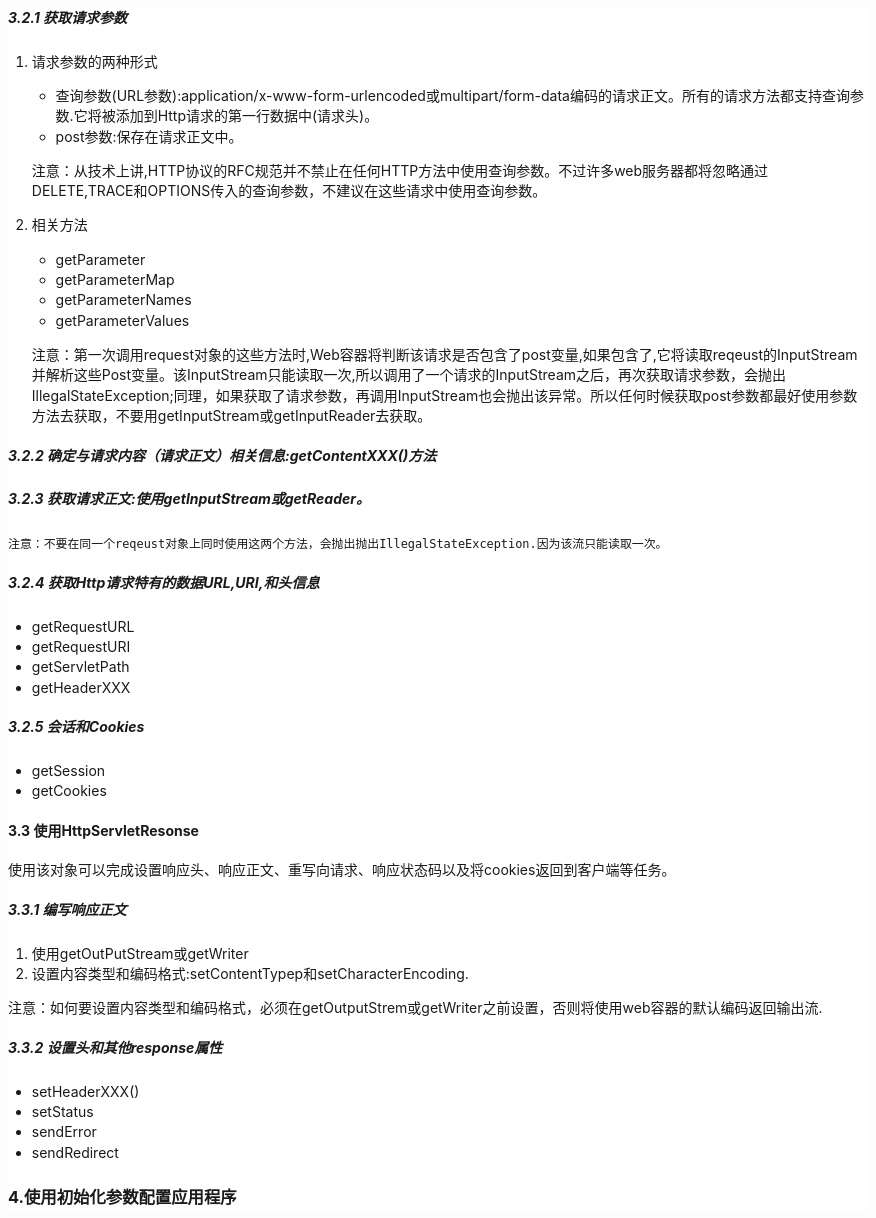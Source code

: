 ##### 3.2.1 获取请求参数

1. 请求参数的两种形式
    - 查询参数(URL参数):application/x-www-form-urlencoded或multipart/form-data编码的请求正文。所有的请求方法都支持查询参数.它将被添加到Http请求的第一行数据中(请求头)。
    - post参数:保存在请求正文中。

    注意：从技术上讲,HTTP协议的RFC规范并不禁止在任何HTTP方法中使用查询参数。不过许多web服务器都将忽略通过DELETE,TRACE和OPTIONS传入的查询参数，不建议在这些请求中使用查询参数。

2. 相关方法
    - getParameter
    - getParameterMap
    - getParameterNames
    - getParameterValues

    注意：第一次调用request对象的这些方法时,Web容器将判断该请求是否包含了post变量,如果包含了,它将读取reqeust的InputStream并解析这些Post变量。该InputStream只能读取一次,所以调用了一个请求的InputStream之后，再次获取请求参数，会抛出IllegalStateException;同理，如果获取了请求参数，再调用InputStream也会抛出该异常。所以任何时候获取post参数都最好使用参数方法去获取，不要用getInputStream或getInputReader去获取。

##### 3.2.2 确定与请求内容（请求正文）相关信息:getContentXXX()方法

##### 3.2.3 获取请求正文:使用getInputStream或getReader。

    注意：不要在同一个reqeust对象上同时使用这两个方法，会抛出抛出IllegalStateException.因为该流只能读取一次。

##### 3.2.4 获取Http请求特有的数据URL,URI,和头信息

- getRequestURL
- getRequestURI
- getServletPath
- getHeaderXXX

##### 3.2.5 会话和Cookies

- getSession
- getCookies

#### 3.3 使用HttpServletResonse

使用该对象可以完成设置响应头、响应正文、重写向请求、响应状态码以及将cookies返回到客户端等任务。

##### 3.3.1 编写响应正文

1. 使用getOutPutStream或getWriter
2. 设置内容类型和编码格式:setContentTypep和setCharacterEncoding.

注意：如何要设置内容类型和编码格式，必须在getOutputStrem或getWriter之前设置，否则将使用web容器的默认编码返回输出流.

##### 3.3.2 设置头和其他response属性

- setHeaderXXX()
- setStatus
- sendError
- sendRedirect

### 4.使用初始化参数配置应用程序
